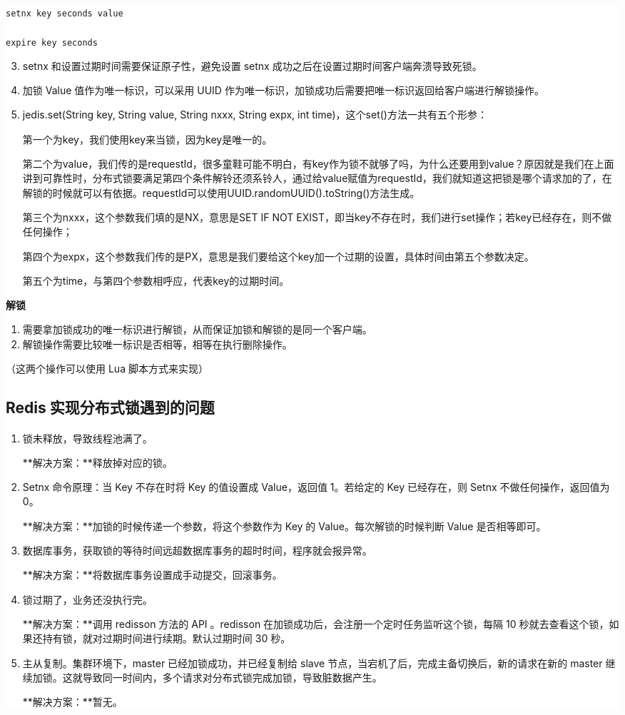     setnx key seconds value

    expire key seconds 

3. setnx 和设置过期时间需要保证原子性，避免设置 setnx 成功之后在设置过期时间客户端奔溃导致死锁。

4. 加锁 Value 值作为唯一标识，可以采用 UUID 作为唯一标识，加锁成功后需要把唯一标识返回给客户端进行解锁操作。

5. jedis.set(String key, String value, String nxxx, String expx, int time)，这个set()方法一共有五个形参：  

    第一个为key，我们使用key来当锁，因为key是唯一的。  

    第二个为value，我们传的是requestId，很多童鞋可能不明白，有key作为锁不就够了吗，为什么还要用到value？原因就是我们在上面讲到可靠性时，分布式锁要满足第四个条件解铃还须系铃人，通过给value赋值为requestId，我们就知道这把锁是哪个请求加的了，在解锁的时候就可以有依据。requestId可以使用UUID.randomUUID().toString()方法生成。  

    第三个为nxxx，这个参数我们填的是NX，意思是SET IF NOT EXIST，即当key不存在时，我们进行set操作；若key已经存在，则不做任何操作；  

    第四个为expx，这个参数我们传的是PX，意思是我们要给这个key加一个过期的设置，具体时间由第五个参数决定。  

    第五个为time，与第四个参数相呼应，代表key的过期时间。 

    

**解锁**

1. 需要拿加锁成功的唯一标识进行解锁，从而保证加锁和解锁的是同一个客户端。
2. 解锁操作需要比较唯一标识是否相等，相等在执行删除操作。

（这两个操作可以使用 Lua 脚本方式来实现）



## Redis 实现分布式锁遇到的问题

1. 锁未释放，导致线程池满了。

    **解决方案：**释放掉对应的锁。

2. Setnx 命令原理：当 Key 不存在时将 Key 的值设置成 Value，返回值 1。若给定的 Key 已经存在，则 Setnx 不做任何操作，返回值为 0。

    **解决方案：**加锁的时候传递一个参数，将这个参数作为 Key 的 Value。每次解锁的时候判断 Value 是否相等即可。

3. 数据库事务，获取锁的等待时间远超数据库事务的超时时间，程序就会报异常。

    **解决方案：**将数据库事务设置成手动提交，回滚事务。

4. 锁过期了，业务还没执行完。

    **解决方案：**调用 redisson 方法的 API 。redisson 在加锁成功后，会注册一个定时任务监听这个锁，每隔 10 秒就去查看这个锁，如果还持有锁，就对过期时间进行续期。默认过期时间 30 秒。

5. 主从复制。集群环境下，master 已经加锁成功，并已经复制给 slave 节点，当宕机了后，完成主备切换后，新的请求在新的 master 继续加锁。这就导致同一时间内，多个请求对分布式锁完成加锁，导致脏数据产生。

    **解决方案：**暂无。



